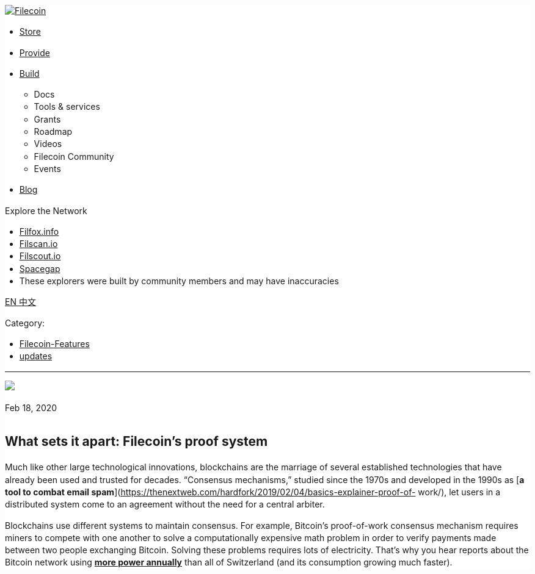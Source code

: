 [ ![Filecoin](../../../images/filecoin-logo.svg) ](../../../)

  * [Store](../../../store/)
  * [Provide](../../../provide/)
  * [Build](../../../build/)

    * Docs
    * Tools & services
    * Grants
    * Roadmap
    * Videos
    * Filecoin Community
    * Events

  * [Blog](../../../blog/)

Explore the Network

  * [Filfox.info](https://filfox.info/en)
  * [Filscan.io](https://filscan.io/#/tipset/chain)
  * [Filscout.io](https://filscout.io/en/)
  * [Spacegap](https://spacegap.github.io)
  * These explorers were built by community members and may have inaccuracies

[ EN ](../../../en) [ 中文 ](../../../zh-cn)

Category:

  * [Filecoin-Features](../../../blog/Filecoin-Features)
  * [updates](../../../blog/updates)

  *   *   * 

![](../../../images/icons/social/share.svg)

Feb 18, 2020  

## What sets it apart: Filecoin’s proof system

Much like other large technological innovations, blockchains are the marriage
of several established technologies that have already been used and trusted
for decades. “Consensus mechanisms,” studied since the 1970s and developed in
the 1990s as [**a tool to combat email
spam**](https://thenextweb.com/hardfork/2019/02/04/basics-explainer-proof-of-
work/), let users in a distributed system come to an agreement without the
need for a central arbiter.

Blockchains use different systems to maintain consensus. For example,
Bitcoin’s proof-of-work consensus mechanism requires miners to compete with
one another to solve a computationally expensive math problem in order to
verify payments made between two people exchanging Bitcoin. Solving these
problems requires lots of electricity. That’s why you hear reports about the
Bitcoin network using [**more power
annually**](https://www.bbc.com/news/technology-48853230) than all of
Switzerland (and its consumption growing much faster).
